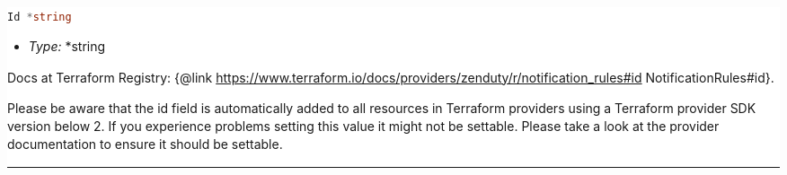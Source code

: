 ```go
Id *string
```

- *Type:* *string

Docs at Terraform Registry: {@link https://www.terraform.io/docs/providers/zenduty/r/notification_rules#id NotificationRules#id}.

Please be aware that the id field is automatically added to all resources in Terraform providers using a Terraform provider SDK version below 2.
If you experience problems setting this value it might not be settable. Please take a look at the provider documentation to ensure it should be settable.

---



